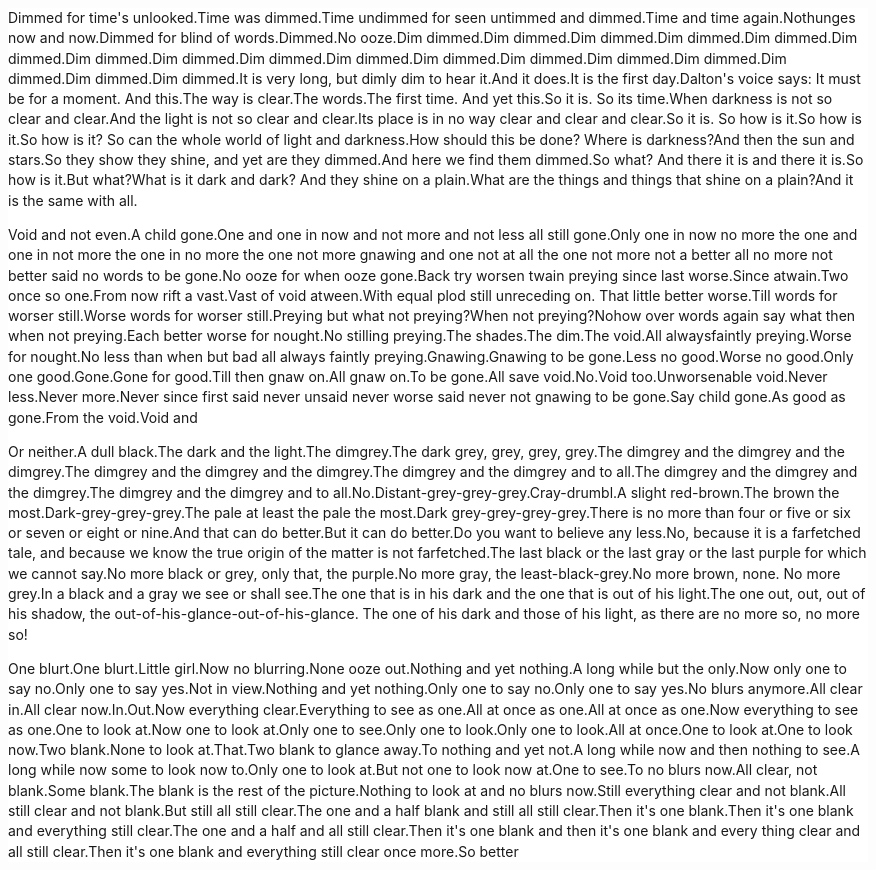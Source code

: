  Dimmed for time's unlooked.Time was dimmed.Time undimmed for seen untimmed and dimmed.Time and time again.Nothunges now and now.Dimmed for blind of words.Dimmed.No ooze.Dim dimmed.Dim dimmed.Dim dimmed.Dim dimmed.Dim dimmed.Dim dimmed.Dim dimmed.Dim dimmed.Dim dimmed.Dim dimmed.Dim dimmed.Dim dimmed.Dim dimmed.Dim dimmed.Dim dimmed.Dim dimmed.Dim dimmed.It is very long, but dimly dim to hear it.And it does.It is the first day.Dalton's voice says: It must be for a moment. And this.The way is clear.The words.The first time. And yet this.So it is. So its time.When darkness is not so clear and clear.And the light is not so clear and clear.Its place is in no way clear and clear and clear.So it is. So how is it.So how is it.So how is it? So can the whole world of light and darkness.How should this be done? Where is darkness?And then the sun and stars.So they show they shine, and yet are they dimmed.And here we find them dimmed.So what? And there it is and there it is.So how is it.But what?What is it dark and dark? And they shine on a plain.What are the things and things that shine on a plain?And it is the same with all.

 Void and not even.A child gone.One and one in now and not more and not less all still gone.Only one in now no more the one and one in not more the one in no more the one not more gnawing and one not at all the one not more not a better all no more not better said no words to be gone.No ooze for when ooze gone.Back try worsen twain preying since last worse.Since atwain.Two once so one.From now rift a vast.Vast of void atween.With equal plod still unreceding on. That little better worse.Till words for worser still.Worse words for worser still.Preying but what not preying?When not preying?Nohow over words again say what then when not preying.Each better worse for nought.No stilling preying.The shades.The dim.The void.All alwaysfaintly preying.Worse for nought.No less than when but bad all always faintly preying.Gnawing.Gnawing to be gone.Less no good.Worse no good.Only one good.Gone.Gone for good.Till then gnaw on.All gnaw on.To be gone.All save void.No.Void too.Unworsenable void.Never less.Never more.Never since first said never unsaid never worse said never not gnawing to be gone.Say child gone.As good as gone.From the void.Void and

 Or neither.A dull black.The dark and the light.The dimgrey.The dark grey, grey, grey, grey.The dimgrey and the dimgrey and the dimgrey.The dimgrey and the dimgrey and the dimgrey.The dimgrey and the dimgrey and to all.The dimgrey and the dimgrey and the dimgrey.The dimgrey and the dimgrey and to all.No.Distant-grey-grey-grey.Cray-drumbl.A slight red-brown.The brown the most.Dark-grey-grey-grey.The pale at least the pale the most.Dark grey-grey-grey-grey.There is no more than four or five or six or seven or eight or nine.And that can do better.But it can do better.Do you want to believe any less.No, because it is a farfetched tale, and because we know the true origin of the matter is not farfetched.The last black or the last gray or the last purple for which we cannot say.No more black or grey, only that, the purple.No more gray, the least-black-grey.No more brown, none. No more grey.In a black and a gray we see or shall see.The one that is in his dark and the one that is out of his light.The one out, out, out of his shadow, the out-of-his-glance-out-of-his-glance. The one of his dark and those of his light, as there are no more so, no more so!

 One blurt.One blurt.Little girl.Now no blurring.None ooze out.Nothing and yet nothing.A long while but the only.Now only one to say no.Only one to say yes.Not in view.Nothing and yet nothing.Only one to say no.Only one to say yes.No blurs anymore.All clear in.All clear now.In.Out.Now everything clear.Everything to see as one.All at once as one.All at once as one.Now everything to see as one.One to look at.Now one to look at.Only one to see.Only one to look.Only one to look.All at once.One to look at.One to look now.Two blank.None to look at.That.Two blank to glance away.To nothing and yet not.A long while now and then nothing to see.A long while now some to look now to.Only one to look at.But not one to look now at.One to see.To no blurs now.All clear, not blank.Some blank.The blank is the rest of the picture.Nothing to look at and no blurs now.Still everything clear and not blank.All still clear and not blank.But still all still clear.The one and a half blank and still all still clear.Then it's one blank.Then it's one blank and everything still clear.The one and a half and all still clear.Then it's one blank and then it's one blank and every thing clear and all still clear.Then it's one blank and everything still clear once more.So better

